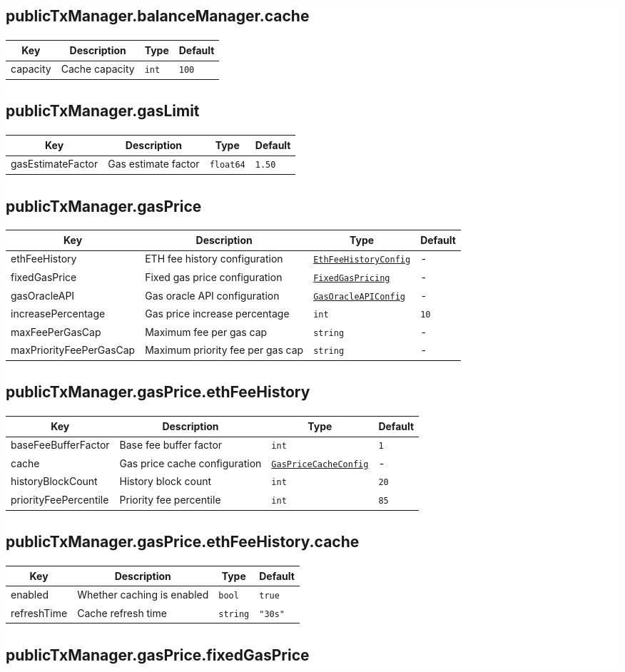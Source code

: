 ## publicTxManager.balanceManager.cache

| Key | Description | Type | Default |
|-----|-------------|------|---------|
| capacity | Cache capacity | `int` | `100` |

## publicTxManager.gasLimit

| Key | Description | Type | Default |
|-----|-------------|------|---------|
| gasEstimateFactor | Gas estimate factor | `float64` | `1.50` |

## publicTxManager.gasPrice

| Key | Description | Type | Default |
|-----|-------------|------|---------|
| ethFeeHistory | ETH fee history configuration | [`EthFeeHistoryConfig`](#publictxmanagergaspriceethfeehistory) | - |
| fixedGasPrice | Fixed gas price configuration | [`FixedGasPricing`](#publictxmanagergaspricefixedgasprice) | - |
| gasOracleAPI | Gas oracle API configuration | [`GasOracleAPIConfig`](#publictxmanagergaspricegasoracleapi) | - |
| increasePercentage | Gas price increase percentage | `int` | `10` |
| maxFeePerGasCap | Maximum fee per gas cap | `string` | - |
| maxPriorityFeePerGasCap | Maximum priority fee per gas cap | `string` | - |

## publicTxManager.gasPrice.ethFeeHistory

| Key | Description | Type | Default |
|-----|-------------|------|---------|
| baseFeeBufferFactor | Base fee buffer factor | `int` | `1` |
| cache | Gas price cache configuration | [`GasPriceCacheConfig`](#publictxmanagergaspriceethfeehistorycache) | - |
| historyBlockCount | History block count | `int` | `20` |
| priorityFeePercentile | Priority fee percentile | `int` | `85` |

## publicTxManager.gasPrice.ethFeeHistory.cache

| Key | Description | Type | Default |
|-----|-------------|------|---------|
| enabled | Whether caching is enabled | `bool` | `true` |
| refreshTime | Cache refresh time | `string` | `"30s"` |

## publicTxManager.gasPrice.fixedGasPrice
